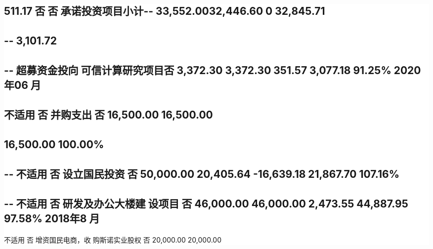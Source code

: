 511.17
否
否
承诺投资项目小计--
33,552.0032,446.60
0
32,845.71
--
--
3,101.72
--
--
超募资金投向
可信计算研究项目否
3,372.30
3,372.30
351.57
3,077.18
91.25%
2020年06
月
--
不适用
否
并购支出
否
16,500.00
16,500.00
--
16,500.00
100.00%
--
--
不适用
否
设立国民投资
否
50,000.00
20,405.64
-16,639.18
21,867.70
107.16%
--
--
不适用
否
研发及办公大楼建
设项目
否
46,000.00
46,000.00
2,473.55
44,887.95
97.58%
2018年8
月
--
不适用
否
增资国民电商，收
购斯诺实业股权
否
20,000.00
20,000.00